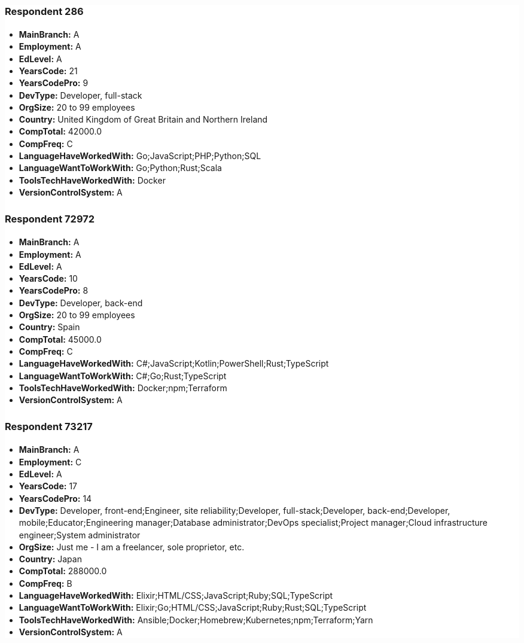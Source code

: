 ### Respondent 286

- **MainBranch:** A
- **Employment:** A
- **EdLevel:** A
- **YearsCode:** 21
- **YearsCodePro:** 9
- **DevType:** Developer, full-stack
- **OrgSize:** 20 to 99 employees
- **Country:** United Kingdom of Great Britain and Northern Ireland
- **CompTotal:** 42000.0
- **CompFreq:** C
- **LanguageHaveWorkedWith:** Go;JavaScript;PHP;Python;SQL
- **LanguageWantToWorkWith:** Go;Python;Rust;Scala
- **ToolsTechHaveWorkedWith:** Docker
- **VersionControlSystem:** A

### Respondent 72972

- **MainBranch:** A
- **Employment:** A
- **EdLevel:** A
- **YearsCode:** 10
- **YearsCodePro:** 8
- **DevType:** Developer, back-end
- **OrgSize:** 20 to 99 employees
- **Country:** Spain
- **CompTotal:** 45000.0
- **CompFreq:** C
- **LanguageHaveWorkedWith:** C#;JavaScript;Kotlin;PowerShell;Rust;TypeScript
- **LanguageWantToWorkWith:** C#;Go;Rust;TypeScript
- **ToolsTechHaveWorkedWith:** Docker;npm;Terraform
- **VersionControlSystem:** A

### Respondent 73217

- **MainBranch:** A
- **Employment:** C
- **EdLevel:** A
- **YearsCode:** 17
- **YearsCodePro:** 14
- **DevType:** Developer, front-end;Engineer, site reliability;Developer, full-stack;Developer, back-end;Developer, mobile;Educator;Engineering manager;Database administrator;DevOps specialist;Project manager;Cloud infrastructure engineer;System administrator
- **OrgSize:** Just me - I am a freelancer, sole proprietor, etc.
- **Country:** Japan
- **CompTotal:** 288000.0
- **CompFreq:** B
- **LanguageHaveWorkedWith:** Elixir;HTML/CSS;JavaScript;Ruby;SQL;TypeScript
- **LanguageWantToWorkWith:** Elixir;Go;HTML/CSS;JavaScript;Ruby;Rust;SQL;TypeScript
- **ToolsTechHaveWorkedWith:** Ansible;Docker;Homebrew;Kubernetes;npm;Terraform;Yarn
- **VersionControlSystem:** A

